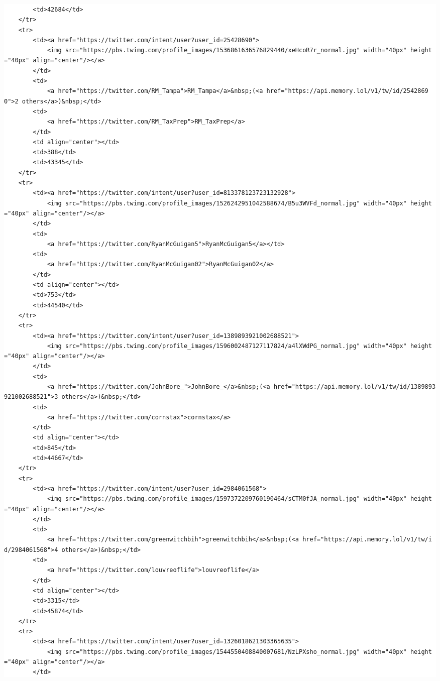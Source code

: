             <td>42684</td>
        </tr>
        <tr>
            <td><a href="https://twitter.com/intent/user?user_id=25428690">
                <img src="https://pbs.twimg.com/profile_images/1536861636576829440/xeHcoR7r_normal.jpg" width="40px" height="40px" align="center"/></a>
            </td>
            <td>
                <a href="https://twitter.com/RM_Tampa">RM_Tampa</a>&nbsp;(<a href="https://api.memory.lol/v1/tw/id/25428690">2 others</a>)&nbsp;</td>
            <td>
                <a href="https://twitter.com/RM_TaxPrep">RM_TaxPrep</a>
            </td>
            <td align="center"></td>
            <td>388</td>
            <td>43345</td>
        </tr>
        <tr>
            <td><a href="https://twitter.com/intent/user?user_id=813378123723132928">
                <img src="https://pbs.twimg.com/profile_images/1526242951042588674/B5u3WVFd_normal.jpg" width="40px" height="40px" align="center"/></a>
            </td>
            <td>
                <a href="https://twitter.com/RyanMcGuigan5">RyanMcGuigan5</a></td>
            <td>
                <a href="https://twitter.com/RyanMcGuigan02">RyanMcGuigan02</a>
            </td>
            <td align="center"></td>
            <td>753</td>
            <td>44540</td>
        </tr>
        <tr>
            <td><a href="https://twitter.com/intent/user?user_id=1389893921002688521">
                <img src="https://pbs.twimg.com/profile_images/1596002487127117824/a4lXWdPG_normal.jpg" width="40px" height="40px" align="center"/></a>
            </td>
            <td>
                <a href="https://twitter.com/JohnBore_">JohnBore_</a>&nbsp;(<a href="https://api.memory.lol/v1/tw/id/1389893921002688521">3 others</a>)&nbsp;</td>
            <td>
                <a href="https://twitter.com/cornstax">cornstax</a>
            </td>
            <td align="center"></td>
            <td>845</td>
            <td>44667</td>
        </tr>
        <tr>
            <td><a href="https://twitter.com/intent/user?user_id=2984061568">
                <img src="https://pbs.twimg.com/profile_images/1597372209760190464/sCTM0fJA_normal.jpg" width="40px" height="40px" align="center"/></a>
            </td>
            <td>
                <a href="https://twitter.com/greenwitchbih">greenwitchbih</a>&nbsp;(<a href="https://api.memory.lol/v1/tw/id/2984061568">4 others</a>)&nbsp;</td>
            <td>
                <a href="https://twitter.com/louvreoflife">louvreoflife</a>
            </td>
            <td align="center"></td>
            <td>3315</td>
            <td>45874</td>
        </tr>
        <tr>
            <td><a href="https://twitter.com/intent/user?user_id=1326018621303365635">
                <img src="https://pbs.twimg.com/profile_images/1544550408840007681/NzLPXsho_normal.jpg" width="40px" height="40px" align="center"/></a>
            </td>